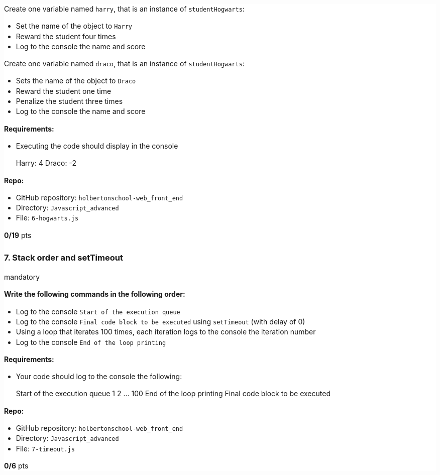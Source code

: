 Create one variable named `harry`, that is an instance of `studentHogwarts`:

*   Set the name of the object to `Harry`
*   Reward the student four times
*   Log to the console the name and score

Create one variable named `draco`, that is an instance of `studentHogwarts`:

*   Sets the name of the object to `Draco`
*   Reward the student one time
*   Penalize the student three times
*   Log to the console the name and score

**Requirements:**

*   Executing the code should display in the console

    Harry: 4
    Draco: -2


**Repo:**

*   GitHub repository: `holbertonschool-web_front_end`
*   Directory: `Javascript_advanced`
*   File: `6-hogwarts.js`

**0/19** pts

### 7\. Stack order and setTimeout

mandatory

**Write the following commands in the following order:**

*   Log to the console `Start of the execution queue`
*   Log to the console `Final code block to be executed` using `setTimeout` (with delay of 0)
*   Using a loop that iterates 100 times, each iteration logs to the console the iteration number
*   Log to the console `End of the loop printing`

**Requirements:**

*   Your code should log to the console the following:

    Start of the execution queue
    1
    2
    ...
    100
    End of the loop printing
    Final code block to be executed


**Repo:**

*   GitHub repository: `holbertonschool-web_front_end`
*   Directory: `Javascript_advanced`
*   File: `7-timeout.js`

**0/6** pts
